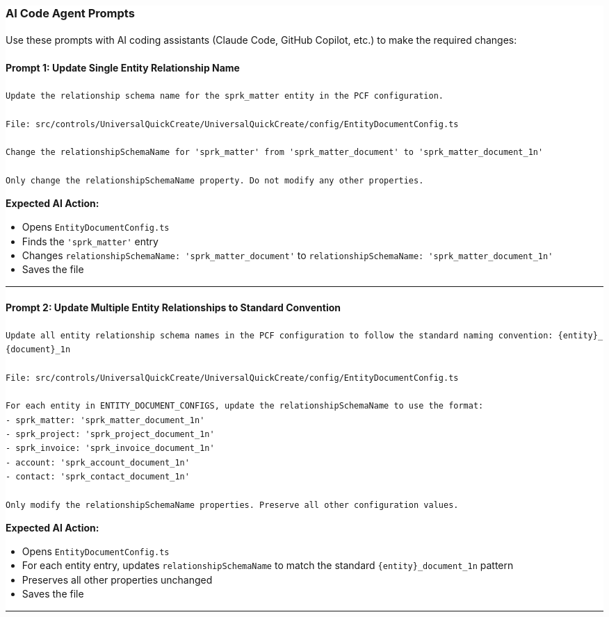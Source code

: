### AI Code Agent Prompts

Use these prompts with AI coding assistants (Claude Code, GitHub Copilot, etc.) to make the required changes:

#### Prompt 1: Update Single Entity Relationship Name

```
Update the relationship schema name for the sprk_matter entity in the PCF configuration.

File: src/controls/UniversalQuickCreate/UniversalQuickCreate/config/EntityDocumentConfig.ts

Change the relationshipSchemaName for 'sprk_matter' from 'sprk_matter_document' to 'sprk_matter_document_1n'

Only change the relationshipSchemaName property. Do not modify any other properties.
```

**Expected AI Action:**
- Opens `EntityDocumentConfig.ts`
- Finds the `'sprk_matter'` entry
- Changes `relationshipSchemaName: 'sprk_matter_document'` to `relationshipSchemaName: 'sprk_matter_document_1n'`
- Saves the file

---

#### Prompt 2: Update Multiple Entity Relationships to Standard Convention

```
Update all entity relationship schema names in the PCF configuration to follow the standard naming convention: {entity}_{document}_1n

File: src/controls/UniversalQuickCreate/UniversalQuickCreate/config/EntityDocumentConfig.ts

For each entity in ENTITY_DOCUMENT_CONFIGS, update the relationshipSchemaName to use the format:
- sprk_matter: 'sprk_matter_document_1n'
- sprk_project: 'sprk_project_document_1n'
- sprk_invoice: 'sprk_invoice_document_1n'
- account: 'sprk_account_document_1n'
- contact: 'sprk_contact_document_1n'

Only modify the relationshipSchemaName properties. Preserve all other configuration values.
```

**Expected AI Action:**
- Opens `EntityDocumentConfig.ts`
- For each entity entry, updates `relationshipSchemaName` to match the standard `{entity}_document_1n` pattern
- Preserves all other properties unchanged
- Saves the file

---
